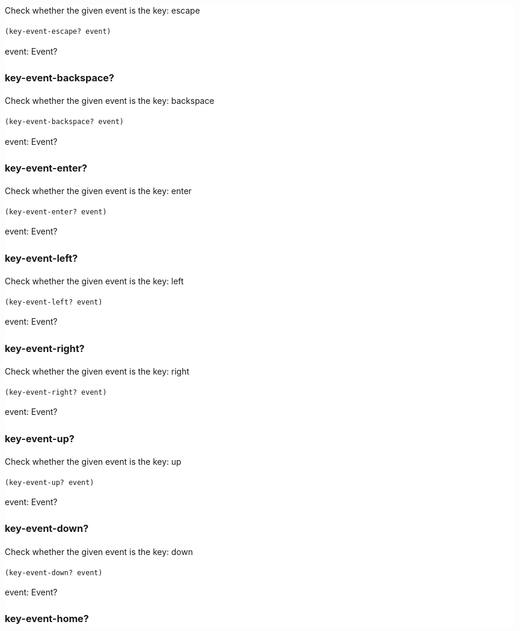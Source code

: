 Check whether the given event is the key: escape

```scheme
(key-event-escape? event)
```
event: Event?
### **key-event-backspace?**

Check whether the given event is the key: backspace

```scheme
(key-event-backspace? event)
```
event: Event?
### **key-event-enter?**

Check whether the given event is the key: enter

```scheme
(key-event-enter? event)
```
event: Event?
### **key-event-left?**

Check whether the given event is the key: left

```scheme
(key-event-left? event)
```
event: Event?
### **key-event-right?**

Check whether the given event is the key: right

```scheme
(key-event-right? event)
```
event: Event?
### **key-event-up?**

Check whether the given event is the key: up

```scheme
(key-event-up? event)
```
event: Event?
### **key-event-down?**

Check whether the given event is the key: down

```scheme
(key-event-down? event)
```
event: Event?
### **key-event-home?**
